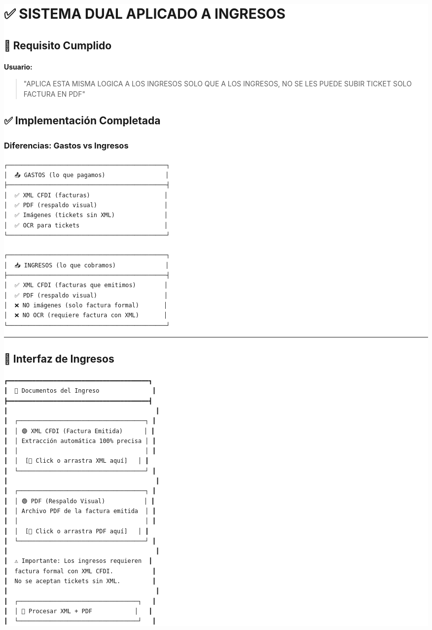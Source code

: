 # ✅ SISTEMA DUAL APLICADO A INGRESOS

## 🎯 Requisito Cumplido

**Usuario:**
> "APLICA ESTA MISMA LOGICA A LOS INGRESOS SOLO QUE A LOS INGRESOS, NO SE LES PUEDE SUBIR TICKET SOLO FACTURA EN PDF"

## ✅ Implementación Completada

### **Diferencias: Gastos vs Ingresos**

```
┌─────────────────────────────────────────────┐
│  📤 GASTOS (lo que pagamos)                 │
├─────────────────────────────────────────────┤
│  ✅ XML CFDI (facturas)                     │
│  ✅ PDF (respaldo visual)                   │
│  ✅ Imágenes (tickets sin XML)              │
│  ✅ OCR para tickets                        │
└─────────────────────────────────────────────┘

┌─────────────────────────────────────────────┐
│  📥 INGRESOS (lo que cobramos)              │
├─────────────────────────────────────────────┤
│  ✅ XML CFDI (facturas que emitimos)        │
│  ✅ PDF (respaldo visual)                   │
│  ❌ NO imágenes (solo factura formal)       │
│  ❌ NO OCR (requiere factura con XML)       │
└─────────────────────────────────────────────┘
```

---

## 🎨 Interfaz de Ingresos

```
┏━━━━━━━━━━━━━━━━━━━━━━━━━━━━━━━━━━━━━━━━┓
┃  📎 Documentos del Ingreso               ┃
┣━━━━━━━━━━━━━━━━━━━━━━━━━━━━━━━━━━━━━━━━┫
┃                                          ┃
┃  ┌────────────────────────────────────┐ ┃
┃  │ 🟣 XML CFDI (Factura Emitida)      │ ┃
┃  │ Extracción automática 100% precisa │ ┃
┃  │                                    │ ┃
┃  │  [📄 Click o arrastra XML aquí]   │ ┃
┃  └────────────────────────────────────┘ ┃
┃                                          ┃
┃  ┌────────────────────────────────────┐ ┃
┃  │ 🟢 PDF (Respaldo Visual)           │ ┃
┃  │ Archivo PDF de la factura emitida  │ ┃
┃  │                                    │ ┃
┃  │  [📄 Click o arrastra PDF aquí]   │ ┃
┃  └────────────────────────────────────┘ ┃
┃                                          ┃
┃  ⚠️ Importante: Los ingresos requieren  ┃
┃  factura formal con XML CFDI.           ┃
┃  No se aceptan tickets sin XML.         ┃
┃                                          ┃
┃  ┌──────────────────────────────────┐   ┃
┃  │ 🎯 Procesar XML + PDF            │   ┃
┃  └──────────────────────────────────┘   ┃
```